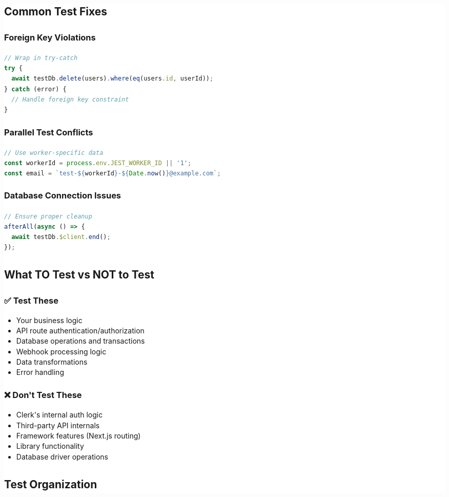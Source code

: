 ## Common Test Fixes

### Foreign Key Violations

```typescript
// Wrap in try-catch
try {
  await testDb.delete(users).where(eq(users.id, userId));
} catch (error) {
  // Handle foreign key constraint
}
```

### Parallel Test Conflicts

```typescript
// Use worker-specific data
const workerId = process.env.JEST_WORKER_ID || '1';
const email = `test-${workerId}-${Date.now()}@example.com`;
```

### Database Connection Issues

```typescript
// Ensure proper cleanup
afterAll(async () => {
  await testDb.$client.end();
});
```

## What TO Test vs NOT to Test

### ✅ Test These

- Your business logic
- API route authentication/authorization
- Database operations and transactions
- Webhook processing logic
- Data transformations
- Error handling

### ❌ Don't Test These

- Clerk's internal auth logic
- Third-party API internals
- Framework features (Next.js routing)
- Library functionality
- Database driver operations

## Test Organization
